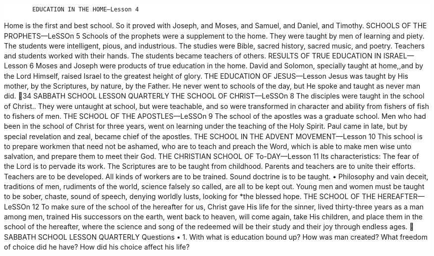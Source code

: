             EDUCATION IN THE HOME—Lesson 4
   Home is the first and best school. So it proved with
Joseph, and Moses, and Samuel, and Daniel, and Timothy.
            SCHOOLS OF THE PROPHETS—LeSSOn 5
   Schools of the prophets were a supplement to the home.
   They were taught by men of learning and piety.
   The students were intelligent, pious, and industrious.
   The studies were Bible, sacred history, sacred music,
and poetry.
   Teachers and students worked with their hands.
   The students became teachers of others.
     RESULTS OF TRUE EDUCATION IN ISRAEL—Lesson 6
   Moses and Joseph were products of true education in
the home.
   David and Solomon, specially taught at home,,and by the
Lord Himself, raised Israel to the greatest height of glory.
            THE EDUCATION OF JESUS—Lesson
   Jesus was taught by His mother, by the Scriptures, by
nature, by the Father. He never went to schools of the day,
but He spoke and taught as never man did.
34          SABBATH SCHOOL LESSON QUARTERLY
              THE SCHOOL OF CHRIST—LeSSOn 8
    The disciples were taught in the school of Christ.. They
were untaught at school, but were teachable, and so were
transformed in character and ability from fishers of fish to
fishers of men.
          THE SCHOOL OF THE APOSTLES—LeSSOn 9
    The school of the apostles was a graduate school. Men
who had been in the school of Christ for three years, went
on learning under the teaching of the Holy Spirit. Paul
came in late, but by special revelation and zeal, became chief
of the apostles.
     THE SCHOOL IN THE ADVENT MOVEMENT—Lesson 10
   This school is to prepare workmen that need not be
ashamed, who are to teach and preach the Word, which is
able to make men wise unto salvation, and prepare them to
meet their God.
       THE CHRISTIAN SCHOOL OF To-DAY—Lesson 11
    Its characteristics:
    The fear of the Lord is to pervade its work.
    The Scriptures are to be taught from childhood.
    Parents and teachers are to unite their efforts.
    Teachers are to be developed.
    All kinds of workers are to be trained.
    Sound doctrine is to be taught.       •
    Philosophy and vain deceit, traditions of men, rudiments
of the world, science falsely so called, are all to be kept out.
Young men and women must be taught to be sober, chaste,
sound of speech, denying worldly lusts, looking for *the
blessed hope.
        THE SCHOOL OF THE HEREAFTER—LeSSOn 12
    To make sure of the school of the hereafter for us, Christ
gave His life for the sinner, lived thirty-three years as a man
among men, trained His successors on the earth, went back
to heaven, will come again, take His children, and place them
in the school of the hereafter, where the science and song
of the redeemed will be their study and their joy through
endless ages.
           SABBATH SCHOOL LESSON QUARTERLY
                         Questions
• 1. With what is education bound up?
     How was man created?
     What freedom of choice did he have?
     How did his choice affect his life?